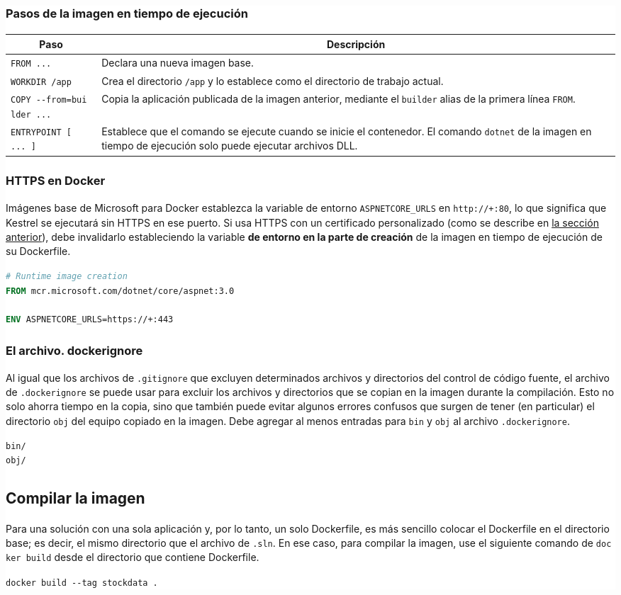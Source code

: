 ### <a name="the-runtime-image-steps"></a>Pasos de la imagen en tiempo de ejecución

| Paso | Descripción |
| ---- | ----------- |
| `FROM ...` | Declara una nueva imagen base. |
| `WORKDIR /app` | Crea el directorio `/app` y lo establece como el directorio de trabajo actual. |
| `COPY --from=builder ...` | Copia la aplicación publicada de la imagen anterior, mediante el `builder` alias de la primera línea `FROM`. |
| `ENTRYPOINT [ ... ]` | Establece que el comando se ejecute cuando se inicie el contenedor. El comando `dotnet` de la imagen en tiempo de ejecución solo puede ejecutar archivos DLL. |

### <a name="https-in-docker"></a>HTTPS en Docker

Imágenes base de Microsoft para Docker establezca la variable de entorno `ASPNETCORE_URLS` en `http://+:80`, lo que significa que Kestrel se ejecutará sin HTTPS en ese puerto. Si usa HTTPS con un certificado personalizado (como se describe en [la sección anterior](self-hosted.md)), debe invalidarlo estableciendo la variable **de entorno en la parte de creación** de la imagen en tiempo de ejecución de su Dockerfile.

```dockerfile
# Runtime image creation
FROM mcr.microsoft.com/dotnet/core/aspnet:3.0

ENV ASPNETCORE_URLS=https://+:443
```

### <a name="the-dockerignore-file"></a>El archivo. dockerignore

Al igual que los archivos de `.gitignore` que excluyen determinados archivos y directorios del control de código fuente, el archivo de `.dockerignore` se puede usar para excluir los archivos y directorios que se copian en la imagen durante la compilación. Esto no solo ahorra tiempo en la copia, sino que también puede evitar algunos errores confusos que surgen de tener (en particular) el directorio `obj` del equipo copiado en la imagen. Debe agregar al menos entradas para `bin` y `obj` al archivo `.dockerignore`.

```console
bin/
obj/
```

## <a name="build-the-image"></a>Compilar la imagen

Para una solución con una sola aplicación y, por lo tanto, un solo Dockerfile, es más sencillo colocar el Dockerfile en el directorio base; es decir, el mismo directorio que el archivo de `.sln`. En ese caso, para compilar la imagen, use el siguiente comando de `docker build` desde el directorio que contiene Dockerfile.

```console
docker build --tag stockdata .
```
